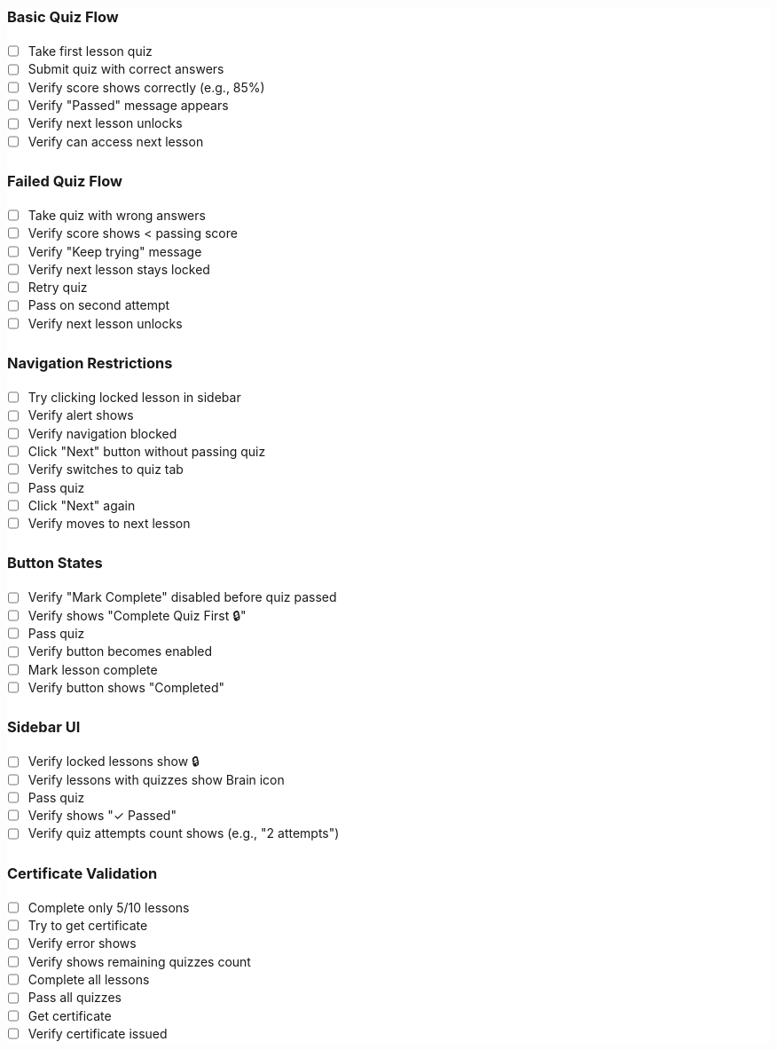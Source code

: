 ### Basic Quiz Flow

- [ ] Take first lesson quiz
- [ ] Submit quiz with correct answers
- [ ] Verify score shows correctly (e.g., 85%)
- [ ] Verify "Passed" message appears
- [ ] Verify next lesson unlocks
- [ ] Verify can access next lesson

### Failed Quiz Flow

- [ ] Take quiz with wrong answers
- [ ] Verify score shows < passing score
- [ ] Verify "Keep trying" message
- [ ] Verify next lesson stays locked
- [ ] Retry quiz
- [ ] Pass on second attempt
- [ ] Verify next lesson unlocks

### Navigation Restrictions

- [ ] Try clicking locked lesson in sidebar
- [ ] Verify alert shows
- [ ] Verify navigation blocked
- [ ] Click "Next" button without passing quiz
- [ ] Verify switches to quiz tab
- [ ] Pass quiz
- [ ] Click "Next" again
- [ ] Verify moves to next lesson

### Button States

- [ ] Verify "Mark Complete" disabled before quiz passed
- [ ] Verify shows "Complete Quiz First 🔒"
- [ ] Pass quiz
- [ ] Verify button becomes enabled
- [ ] Mark lesson complete
- [ ] Verify button shows "Completed"

### Sidebar UI

- [ ] Verify locked lessons show 🔒
- [ ] Verify lessons with quizzes show Brain icon
- [ ] Pass quiz
- [ ] Verify shows "✓ Passed"
- [ ] Verify quiz attempts count shows (e.g., "2 attempts")

### Certificate Validation

- [ ] Complete only 5/10 lessons
- [ ] Try to get certificate
- [ ] Verify error shows
- [ ] Verify shows remaining quizzes count
- [ ] Complete all lessons
- [ ] Pass all quizzes
- [ ] Get certificate
- [ ] Verify certificate issued
